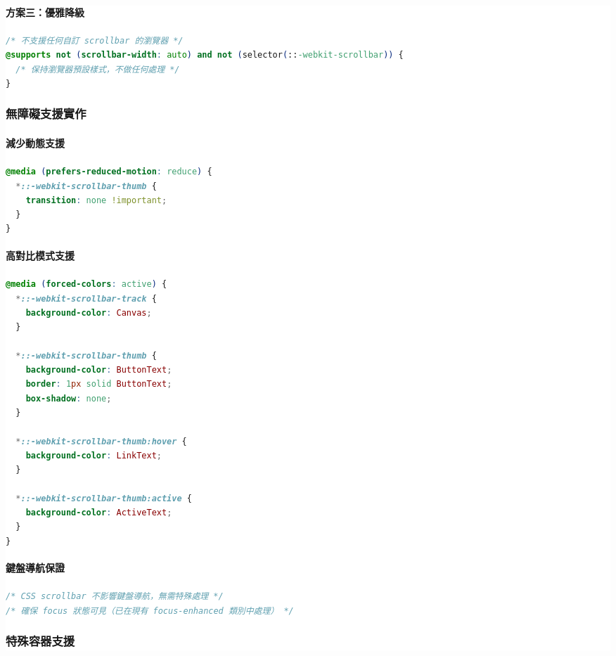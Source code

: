 #### 方案三：優雅降級

```css
/* 不支援任何自訂 scrollbar 的瀏覽器 */
@supports not (scrollbar-width: auto) and not (selector(::-webkit-scrollbar)) {
  /* 保持瀏覽器預設樣式，不做任何處理 */
}
```

### 無障礙支援實作

#### 減少動態支援

```css
@media (prefers-reduced-motion: reduce) {
  *::-webkit-scrollbar-thumb {
    transition: none !important;
  }
}
```

#### 高對比模式支援

```css
@media (forced-colors: active) {
  *::-webkit-scrollbar-track {
    background-color: Canvas;
  }

  *::-webkit-scrollbar-thumb {
    background-color: ButtonText;
    border: 1px solid ButtonText;
    box-shadow: none;
  }

  *::-webkit-scrollbar-thumb:hover {
    background-color: LinkText;
  }

  *::-webkit-scrollbar-thumb:active {
    background-color: ActiveText;
  }
}
```

#### 鍵盤導航保證

```css
/* CSS scrollbar 不影響鍵盤導航，無需特殊處理 */
/* 確保 focus 狀態可見（已在現有 focus-enhanced 類別中處理） */
```

### 特殊容器支援
